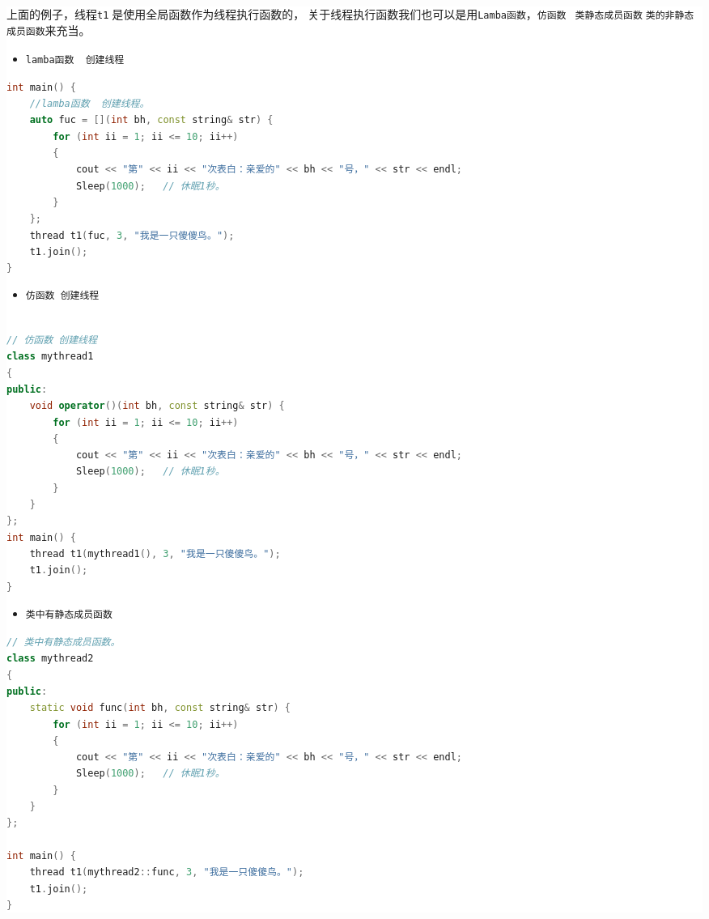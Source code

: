 上面的例子，线程`t1` 是使用全局函数作为线程执行函数的，  关于线程执行函数我们也可以是用`Lamba函数`，`仿函数`  ` 类静态成员函数`   `类的非静态成员函数`来充当。



- `lamba函数  创建线程`

```c++
int main() {
	//lamba函数  创建线程。
	auto fuc = [](int bh, const string& str) {
		for (int ii = 1; ii <= 10; ii++)
		{
			cout << "第" << ii << "次表白：亲爱的" << bh << "号，" << str << endl;
			Sleep(1000);   // 休眠1秒。
		}
	};
	thread t1(fuc, 3, "我是一只傻傻鸟。");
    t1.join();
}
```

- `仿函数 创建线程`

```c++

// 仿函数 创建线程
class mythread1
{
public:
	void operator()(int bh, const string& str) {
		for (int ii = 1; ii <= 10; ii++)
		{
			cout << "第" << ii << "次表白：亲爱的" << bh << "号，" << str << endl;
			Sleep(1000);   // 休眠1秒。
		}
	}
};
int main() {
	thread t1(mythread1(), 3, "我是一只傻傻鸟。");
	t1.join();
}
```

- `类中有静态成员函数`

```c++
// 类中有静态成员函数。
class mythread2
{
public:
	static void func(int bh, const string& str) {
		for (int ii = 1; ii <= 10; ii++)
		{
			cout << "第" << ii << "次表白：亲爱的" << bh << "号，" << str << endl;
			Sleep(1000);   // 休眠1秒。
		}
	}
};

int main() {
	thread t1(mythread2::func, 3, "我是一只傻傻鸟。");
	t1.join();
}
```
